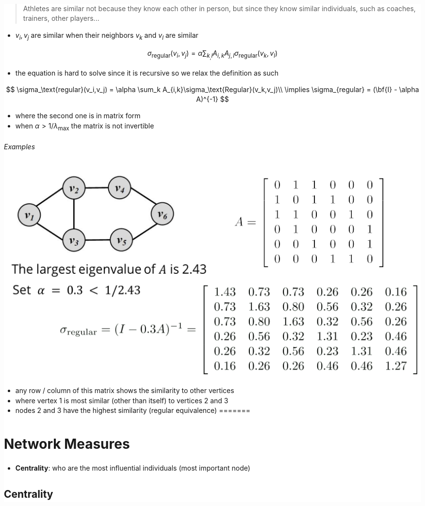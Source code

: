 > Athletes are similar not because they know each other in person, but since they know similar individuals, such as coaches, trainers, other players...

- $v_i,v_j$ are similar when their neighbors $v_k$ and $v_l$ are similar

$$
\sigma_\text{regular}(v_i,v_j) = \alpha \sum_{k_,l} A_{i,k}A_{j,l} \sigma_\text{regular}(v_k,v_l)
$$

- the equation is hard to solve since it is recursive so we relax the definition as such

$$
\sigma_\text{regular}(v_i,v_j) = \alpha \sum_k A_{i,k}\sigma_\text{Regular}(v_k,v_j)\\ \implies
\sigma_{regular} = (\bf{I} - \alpha A)^{-1}
$$

- where the second one is in matrix form
- when $\alpha > 1/\lambda_\text{max}$ the matrix is not invertible

###### Examples

![image-20230222192941847](images/image-20230222192941847.png)

- any row / column of this matrix shows the similarity to other vertices
- where vertex 1 is most similar (other than itself) to vertices 2 and 3
- nodes 2 and 3 have the highest similarity (regular equivalence)
=======
# Network Measures

* **Centrality**: who are the most influential individuals (most important node)

## Centrality
